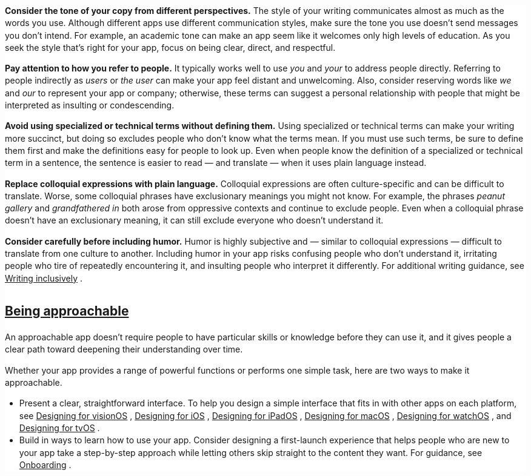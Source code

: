 **Consider the tone of your copy from different perspectives.** The style of your writing communicates almost as much as the words you use. Although different apps use different communication styles, make sure the tone you use doesn’t send messages you don’t intend. For example, an academic tone can make an app seem like it welcomes only high levels of education. As you seek the style that’s right for your app, focus on being clear, direct, and respectful.

**Pay attention to how you refer to people.** It typically works well to use *you* and *your* to address people directly. Referring to people indirectly as *users* or *the user* can make your app feel distant and unwelcoming. Also, consider reserving words like *we* and *our* to represent your app or company; otherwise, these terms can suggest a personal relationship with people that might be interpreted as insulting or condescending.

**Avoid using specialized or technical terms without defining them.** Using specialized or technical terms can make your writing more succinct, but doing so excludes people who don’t know what the terms mean. If you must use such terms, be sure to define them first and make the definitions easy for people to look up. Even when people know the definition of a specialized or technical term in a sentence, the sentence is easier to read — and translate — when it uses plain language instead.

**Replace colloquial expressions with plain language.** Colloquial expressions are often culture-specific and can be difficult to translate. Worse, some colloquial phrases have exclusionary meanings you might not know. For example, the phrases *peanut gallery* and *grandfathered in* both arose from oppressive contexts and continue to exclude people. Even when a colloquial phrase doesn’t have an exclusionary meaning, it can still exclude everyone who doesn’t understand it.

**Consider carefully before including humor.** Humor is highly subjective and — similar to colloquial expressions — difficult to translate from one culture to another. Including humor in your app risks confusing people who donʼt understand it, irritating people who tire of repeatedly encountering it, and insulting people who interpret it differently. For additional writing guidance, see [Writing inclusively](https://help.apple.com/applestyleguide/#/apdcb2a65d68)
.

[Being approachable](/design/human-interface-guidelines/inclusion#Being-approachable)
-------------------------------------------------------------------------------------

An approachable app doesn’t require people to have particular skills or knowledge before they can use it, and it gives people a clear path toward deepening their understanding over time.

Whether your app provides a range of powerful functions or performs one simple task, here are two ways to make it approachable.

* Present a clear, straightforward interface. To help you design a simple interface that fits in with other apps on each platform, see [Designing for visionOS](/design/human-interface-guidelines/designing-for-visionos)
, [Designing for iOS](/design/human-interface-guidelines/designing-for-ios)
, [Designing for iPadOS](/design/human-interface-guidelines/designing-for-ipados)
, [Designing for macOS](/design/human-interface-guidelines/designing-for-macos)
, [Designing for watchOS](/design/human-interface-guidelines/designing-for-watchos)
, and [Designing for tvOS](/design/human-interface-guidelines/designing-for-tvos)
.
* Build in ways to learn how to use your app. Consider designing a first-launch experience that helps people who are new to your app take a step-by-step approach while letting others skip straight to the content they want. For guidance, see [Onboarding](/design/human-interface-guidelines/onboarding)
.
